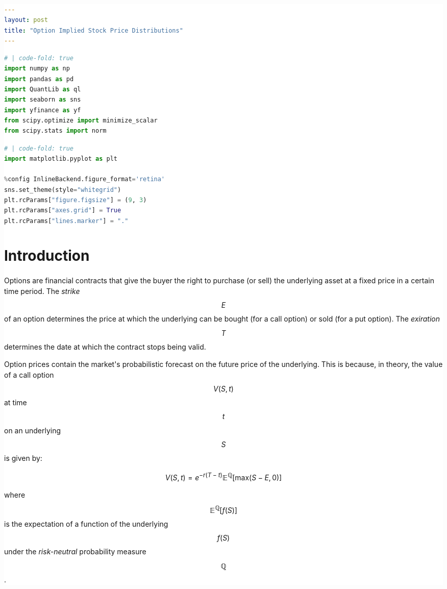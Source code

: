 ```yaml
---
layout: post
title: "Option Implied Stock Price Distributions"
---
```


<link rel="stylesheet" href="/assets/katex/katex.min.css">
<script defer src="/assets/katex/katex.min.js"></script>
<script
    defer
    src="/assets/katex/contrib/auto-render.min.js"
    onload="renderMathInElement(document.body);"
>
</script>

``` python
# | code-fold: true
import numpy as np
import pandas as pd
import QuantLib as ql
import seaborn as sns
import yfinance as yf
from scipy.optimize import minimize_scalar
from scipy.stats import norm
```

``` python
# | code-fold: true
import matplotlib.pyplot as plt

%config InlineBackend.figure_format='retina'
sns.set_theme(style="whitegrid")
plt.rcParams["figure.figsize"] = (9, 3)
plt.rcParams["axes.grid"] = True
plt.rcParams["lines.marker"] = "."
```

# Introduction

Options are financial contracts that give the buyer the right to
purchase (or sell) the underlying asset at a fixed price in a certain
time period. The *strike* $$E$$ of an option determines the price at which
the underlying can be bought (for a call option) or sold (for a put
option). The *exiration* $$T$$ determines the date at which the contract
stops being valid.

Option prices contain the market's probabilistic forecast on the future
price of the underlying. This is because, in theory, the value of a call
option $$V(S, t)$$ at time $$t$$ on an underlying $$S$$ is given by:

$$ V(S, t) = e^{-r(T - t)} \mathbb{E}^{\mathbb{Q}} \left[ \text{max}(S - E, 0) \right] $$

where $$\mathbb{E}^{\mathbb{Q}}[f(S)]$$ is the expectation of a function
of the underlying $$f(S)$$ under the *risk-neutral* probability measure
$$\mathbb{Q}$$.
